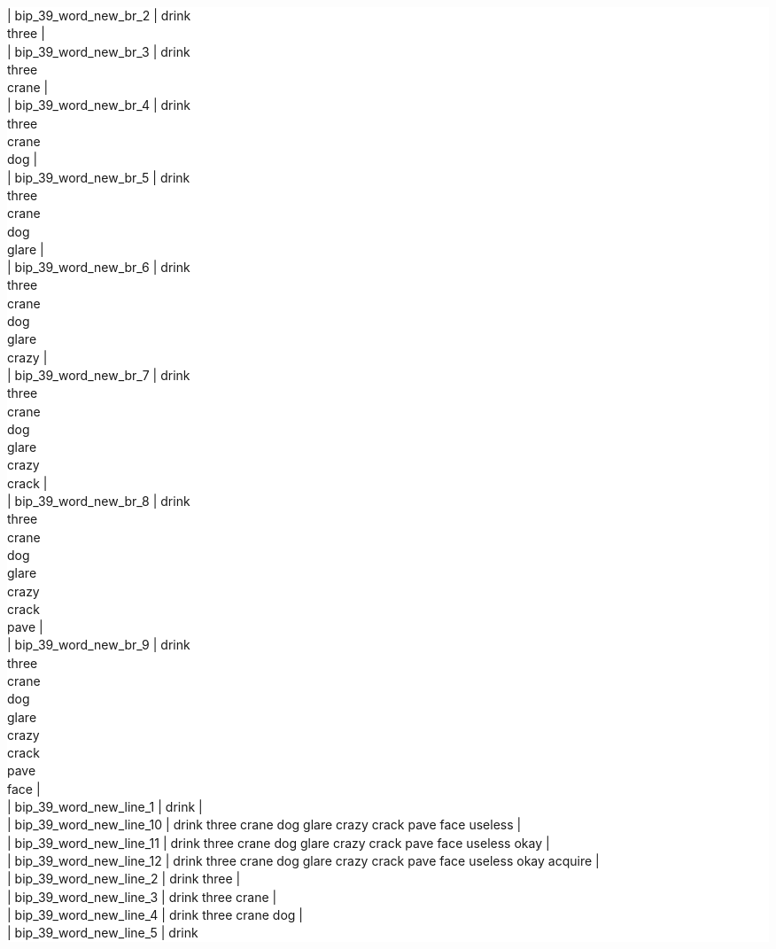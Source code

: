 | bip_39_word_new_br_2 | drink<br>three |  
| bip_39_word_new_br_3 | drink<br>three<br>crane |  
| bip_39_word_new_br_4 | drink<br>three<br>crane<br>dog |  
| bip_39_word_new_br_5 | drink<br>three<br>crane<br>dog<br>glare |  
| bip_39_word_new_br_6 | drink<br>three<br>crane<br>dog<br>glare<br>crazy |  
| bip_39_word_new_br_7 | drink<br>three<br>crane<br>dog<br>glare<br>crazy<br>crack |  
| bip_39_word_new_br_8 | drink<br>three<br>crane<br>dog<br>glare<br>crazy<br>crack<br>pave |  
| bip_39_word_new_br_9 | drink<br>three<br>crane<br>dog<br>glare<br>crazy<br>crack<br>pave<br>face |  
| bip_39_word_new_line_1 | drink |  
| bip_39_word_new_line_10 | drink
three
crane
dog
glare
crazy
crack
pave
face
useless |  
| bip_39_word_new_line_11 | drink
three
crane
dog
glare
crazy
crack
pave
face
useless
okay |  
| bip_39_word_new_line_12 | drink
three
crane
dog
glare
crazy
crack
pave
face
useless
okay
acquire |  
| bip_39_word_new_line_2 | drink
three |  
| bip_39_word_new_line_3 | drink
three
crane |  
| bip_39_word_new_line_4 | drink
three
crane
dog |  
| bip_39_word_new_line_5 | drink